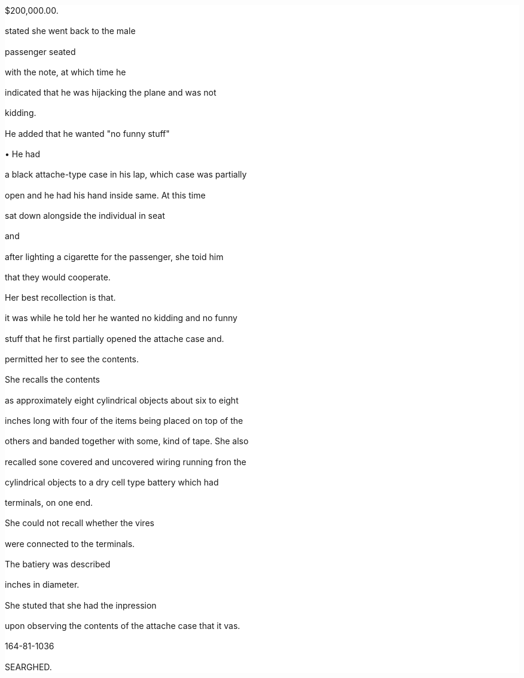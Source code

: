 $200,000.00.

stated she went back to the male

passenger seated

with the note, at which time he

indicated that he was hijacking the plane and was not

kidding.

He added that he wanted "no funny stuff"

• He had

a black attache-type case in his lap, which case was partially

open and he had his hand inside same. At this time

sat down alongside the individual in seat

and

after lighting a cigarette for the passenger, she toid him

that they would cooperate.

Her best recollection is that.

it was while he told her he wanted no kidding and no funny

stuff that he first partially opened the attache case and.

permitted her to see the contents.

She recalls the contents

as approximately eight cylindrical objects about six to eight

inches long with four of the items being placed on top of the

others and banded together with some, kind of tape. She also

recalled sone covered and uncovered wiring running fron the

cylindrical objects to a dry cell type battery which had

terminals, on one end.

She could not recall whether the vires

were connected to the terminals.

The batiery was described

inches in diameter.

She stuted that she had the inpression

upon observing the contents of the attache case that it vas.

164-81-1036

SEARGHED.
